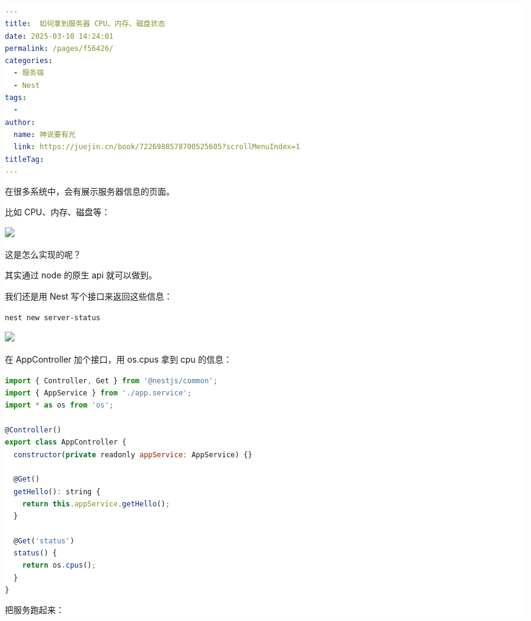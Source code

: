 ```yaml
---
title:  如何拿到服务器 CPU、内存、磁盘状态
date: 2025-03-10 14:24:01
permalink: /pages/f56426/
categories:
  - 服务端
  - Nest
tags:
  - 
author: 
  name: 神说要有光
  link: https://juejin.cn/book/7226988578700525605?scrollMenuIndex=1
titleTag: 
---
```

在很多系统中，会有展示服务器信息的页面。

比如 CPU、内存、磁盘等：

![](https://p3-juejin.byteimg.com/tos-cn-i-k3u1fbpfcp/559b3f430278402cb932f3ef737c85b7~tplv-k3u1fbpfcp-jj-mark:0:0:0:0:q75.image#?w=2210&h=1198&s=190259&e=png&b=ffffff)

这是怎么实现的呢？

其实通过 node 的原生 api 就可以做到。

我们还是用 Nest 写个接口来返回这些信息：

```
nest new server-status
```

![](https://p9-juejin.byteimg.com/tos-cn-i-k3u1fbpfcp/4c56a1617eca4eb0a819064d89aa79c6~tplv-k3u1fbpfcp-jj-mark:0:0:0:0:q75.image#?w=936&h=686&s=159449&e=png&b=010101)

在 AppController 加个接口，用 os.cpus 拿到 cpu 的信息：

```javascript
import { Controller, Get } from '@nestjs/common';
import { AppService } from './app.service';
import * as os from 'os';

@Controller()
export class AppController {
  constructor(private readonly appService: AppService) {}

  @Get()
  getHello(): string {
    return this.appService.getHello();
  }

  @Get('status')
  status() {
    return os.cpus();
  }
}
```
把服务跑起来：
